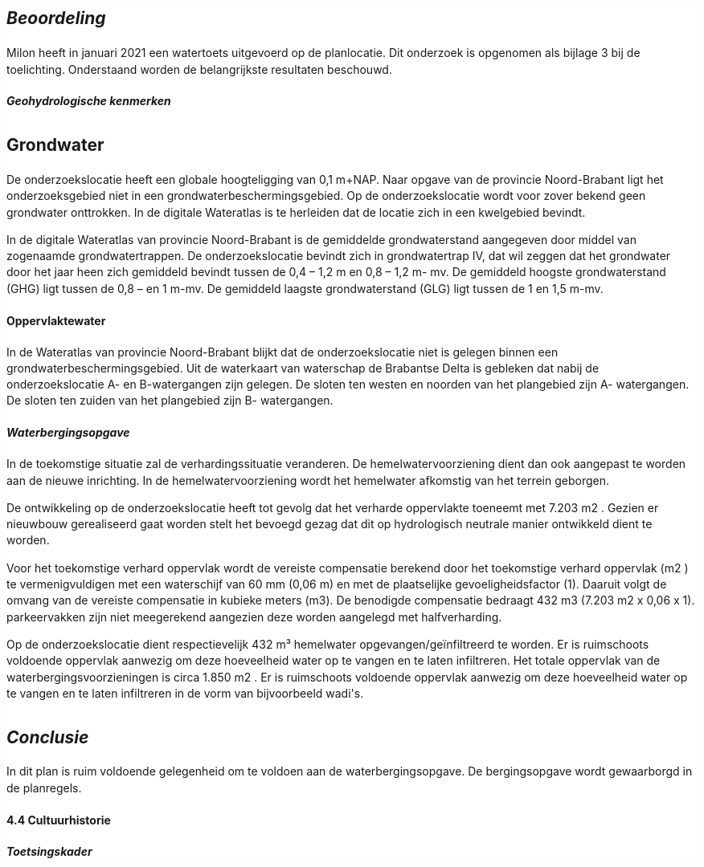## *Beoordeling*

Milon heeft in januari 2021 een watertoets uitgevoerd op de planlocatie. Dit onderzoek is opgenomen als bijlage 3 bij de toelichting. Onderstaand worden de belangrijkste resultaten beschouwd.

#### *Geohydrologische kenmerken*

## Grondwater

De onderzoekslocatie heeft een globale hoogteligging van 0,1 m+NAP. Naar opgave van de provincie Noord-Brabant ligt het onderzoeksgebied niet in een grondwaterbeschermingsgebied. Op de onderzoekslocatie wordt voor zover bekend geen grondwater onttrokken. In de digitale Wateratlas is te herleiden dat de locatie zich in een kwelgebied bevindt.

In de digitale Wateratlas van provincie Noord-Brabant is de gemiddelde grondwaterstand aangegeven door middel van zogenaamde grondwatertrappen. De onderzoekslocatie bevindt zich in grondwatertrap IV, dat wil zeggen dat het grondwater door het jaar heen zich gemiddeld bevindt tussen de 0,4 – 1,2 m en 0,8 – 1,2 m- mv. De gemiddeld hoogste grondwaterstand (GHG) ligt tussen de 0,8 – en 1 m-mv. De gemiddeld laagste grondwaterstand (GLG) ligt tussen de 1 en 1,5 m-mv.

#### Oppervlaktewater

In de Wateratlas van provincie Noord-Brabant blijkt dat de onderzoekslocatie niet is gelegen binnen een grondwaterbeschermingsgebied. Uit de waterkaart van waterschap de Brabantse Delta is gebleken dat nabij de onderzoekslocatie A- en B-watergangen zijn gelegen. De sloten ten westen en noorden van het plangebied zijn A- watergangen. De sloten ten zuiden van het plangebied zijn B- watergangen.

#### *Waterbergingsopgave*

In de toekomstige situatie zal de verhardingssituatie veranderen. De hemelwatervoorziening dient dan ook aangepast te worden aan de nieuwe inrichting. In de hemelwatervoorziening wordt het hemelwater afkomstig van het terrein geborgen.

De ontwikkeling op de onderzoekslocatie heeft tot gevolg dat het verharde oppervlakte toeneemt met 7.203 m2 . Gezien er nieuwbouw gerealiseerd gaat worden stelt het bevoegd gezag dat dit op hydrologisch neutrale manier ontwikkeld dient te worden.

Voor het toekomstige verhard oppervlak wordt de vereiste compensatie berekend door het toekomstige verhard oppervlak (m2 ) te vermenigvuldigen met een waterschijf van 60 mm (0,06 m) en met de plaatselijke gevoeligheidsfactor (1). Daaruit volgt de omvang van de vereiste compensatie in kubieke meters (m3). De benodigde compensatie bedraagt 432 m3 (7.203 m2 x 0,06 x 1). parkeervakken zijn niet meegerekend aangezien deze worden aangelegd met halfverharding.

Op de onderzoekslocatie dient respectievelijk 432 m³ hemelwater opgevangen/geïnfiltreerd te worden. Er is ruimschoots voldoende oppervlak aanwezig om deze hoeveelheid water op te vangen en te laten infiltreren. Het totale oppervlak van de waterbergingsvoorzieningen is circa 1.850 m2 . Er is ruimschoots voldoende oppervlak aanwezig om deze hoeveelheid water op te vangen en te laten infiltreren in de vorm van bijvoorbeeld wadi's.

## *Conclusie*

In dit plan is ruim voldoende gelegenheid om te voldoen aan de waterbergingsopgave. De bergingsopgave wordt gewaarborgd in de planregels.

#### <span id="page-51-0"></span>**4.4 Cultuurhistorie**

#### *Toetsingskader*

